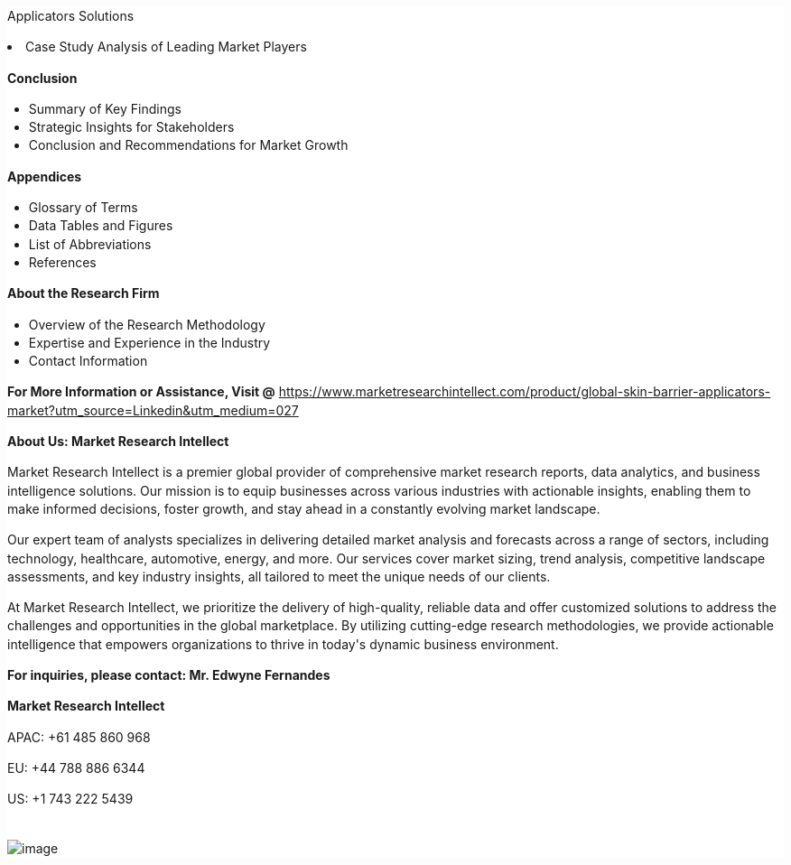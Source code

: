 Applicators Solutions</li><li>Case Study Analysis of Leading Market Players</li></ul><p><strong>Conclusion</strong></p><ul><li>Summary of Key Findings</li><li>Strategic Insights for Stakeholders</li><li>Conclusion and Recommendations for Market Growth</li></ul><p><strong>Appendices</strong></p><ul><li>Glossary of Terms</li><li>Data Tables and Figures</li><li>List of Abbreviations</li><li>References</li></ul><p><strong>About the Research Firm</strong></p><ul><li>Overview of the Research Methodology</li><li>Expertise and Experience in the Industry</li><li>Contact Information</li></ul></div><div class="article-main__content" data-test-id="publishing-text-block"><p><span class="font-[700]"><strong>For More Information or Assistance, Visit @</strong>&nbsp;<a href="https://www.marketresearchintellect.com/product/global-skin-barrier-applicators-market?utm_source=Linkedin&utm_medium=027">https://www.marketresearchintellect.com/product/global-skin-barrier-applicators-market?utm_source=Linkedin&utm_medium=027</a></span></p><p><strong>About Us: Market Research Intellect</strong></p><p>Market Research Intellect is a premier global provider of comprehensive market research reports, data analytics, and business intelligence solutions. Our mission is to equip businesses across various industries with actionable insights, enabling them to make informed decisions, foster growth, and stay ahead in a constantly evolving market landscape.</p><p>Our expert team of analysts specializes in delivering detailed market analysis and forecasts across a range of sectors, including technology, healthcare, automotive, energy, and more. Our services cover market sizing, trend analysis, competitive landscape assessments, and key industry insights, all tailored to meet the unique needs of our clients.</p><p>At Market Research Intellect, we prioritize the delivery of high-quality, reliable data and offer customized solutions to address the challenges and opportunities in the global marketplace. By utilizing cutting-edge research methodologies, we provide actionable intelligence that empowers organizations to thrive in today's dynamic business environment.</p><p><strong>For inquiries, please contact: Mr. Edwyne Fernandes</strong></p><p><strong>Market Research Intellect</strong></p><p>APAC: +61 485 860 968</p><p>EU: +44 788 886 6344</p><p>US: +1 743 222 5439</p></div><div class="article-main__content" data-test-id="publishing-text-block">&nbsp;</div>
![image](https://github.com/user-attachments/assets/4831433c-f1bb-4e57-bfa2-8d4706b61b05)
